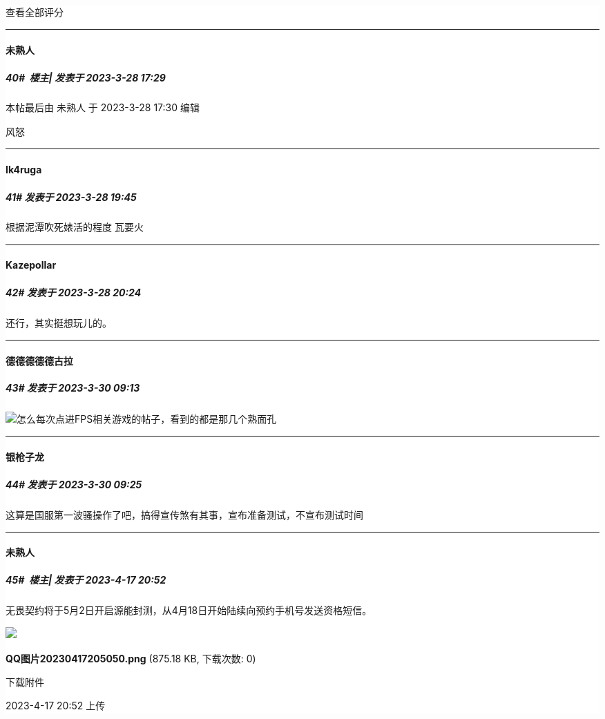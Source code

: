 查看全部评分

*****

####  未熟人  
##### 40#         楼主| 发表于 2023-3-28 17:29

 本帖最后由 未熟人 于 2023-3-28 17:30 编辑 

风怒

*****

####  Ik4ruga  
##### 41#       发表于 2023-3-28 19:45

根据泥潭吹死婊活的程度
瓦要火

*****

####  Kazepollar  
##### 42#       发表于 2023-3-28 20:24

还行，其实挺想玩儿的。

*****

####  德德德德德古拉  
##### 43#       发表于 2023-3-30 09:13

<img src="https://static.saraba1st.com/image/smiley/face2017/001.png" referrerpolicy="no-referrer">怎么每次点进FPS相关游戏的帖子，看到的都是那几个熟面孔

*****

####  银枪子龙  
##### 44#       发表于 2023-3-30 09:25

这算是国服第一波骚操作了吧，搞得宣传煞有其事，宣布准备测试，不宣布测试时间

*****

####  未熟人  
##### 45#         楼主| 发表于 2023-4-17 20:52

无畏契约将于5月2日开启源能封测，从4月18日开始陆续向预约手机号发送资格短信。

<img src="https://img.saraba1st.com/forum/202304/17/205200r376414aaijxvjeu.png" referrerpolicy="no-referrer">

<strong>QQ图片20230417205050.png</strong> (875.18 KB, 下载次数: 0)

下载附件

2023-4-17 20:52 上传
